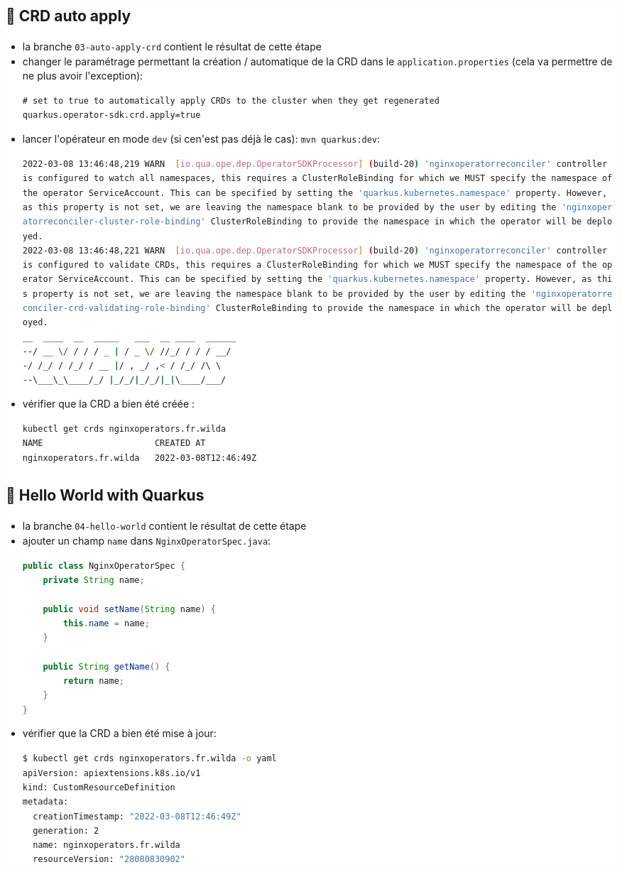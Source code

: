 ## 📝 CRD auto apply
 - la branche `03-auto-apply-crd` contient le résultat de cette étape
 - changer le paramétrage permettant la création / automatique de la CRD dans le `application.properties` (cela va permettre de ne plus avoir l'exception):
      ```properties
      # set to true to automatically apply CRDs to the cluster when they get regenerated
      quarkus.operator-sdk.crd.apply=true
      ```
 - lancer l'opérateur en mode `dev` (si cen'est pas déjà le cas): `mvn quarkus:dev`:
      ```bash
      2022-03-08 13:46:48,219 WARN  [io.qua.ope.dep.OperatorSDKProcessor] (build-20) 'nginxoperatorreconciler' controller is configured to watch all namespaces, this requires a ClusterRoleBinding for which we MUST specify the namespace of the operator ServiceAccount. This can be specified by setting the 'quarkus.kubernetes.namespace' property. However, as this property is not set, we are leaving the namespace blank to be provided by the user by editing the 'nginxoperatorreconciler-cluster-role-binding' ClusterRoleBinding to provide the namespace in which the operator will be deployed.
      2022-03-08 13:46:48,221 WARN  [io.qua.ope.dep.OperatorSDKProcessor] (build-20) 'nginxoperatorreconciler' controller is configured to validate CRDs, this requires a ClusterRoleBinding for which we MUST specify the namespace of the operator ServiceAccount. This can be specified by setting the 'quarkus.kubernetes.namespace' property. However, as this property is not set, we are leaving the namespace blank to be provided by the user by editing the 'nginxoperatorreconciler-crd-validating-role-binding' ClusterRoleBinding to provide the namespace in which the operator will be deployed.
      __  ____  __  _____   ___  __ ____  ______ 
      --/ __ \/ / / / _ | / _ \/ //_/ / / / __/ 
      -/ /_/ / /_/ / __ |/ , _/ ,< / /_/ /\ \   
      --\___\_\____/_/ |_/_/|_/_/|_|\____/___/   
      ```
  - vérifier que la CRD a bien été créée : 
      ```bash
      kubectl get crds nginxoperators.fr.wilda
      NAME                      CREATED AT
      nginxoperators.fr.wilda   2022-03-08T12:46:49Z
      ```

## 👋  Hello World with Quarkus
 - la branche `04-hello-world` contient le résultat de cette étape
 - ajouter un champ `name` dans `NginxOperatorSpec.java`:
      ```java
      public class NginxOperatorSpec {
          private String name;

          public void setName(String name) {
              this.name = name;
          }

          public String getName() {
              return name;
          }
      }
      ```
  - vérifier que la CRD a bien été mise à jour:
      ```bash
      $ kubectl get crds nginxoperators.fr.wilda -o yaml
      apiVersion: apiextensions.k8s.io/v1
      kind: CustomResourceDefinition
      metadata:
        creationTimestamp: "2022-03-08T12:46:49Z"
        generation: 2
        name: nginxoperators.fr.wilda
        resourceVersion: "28080830902"